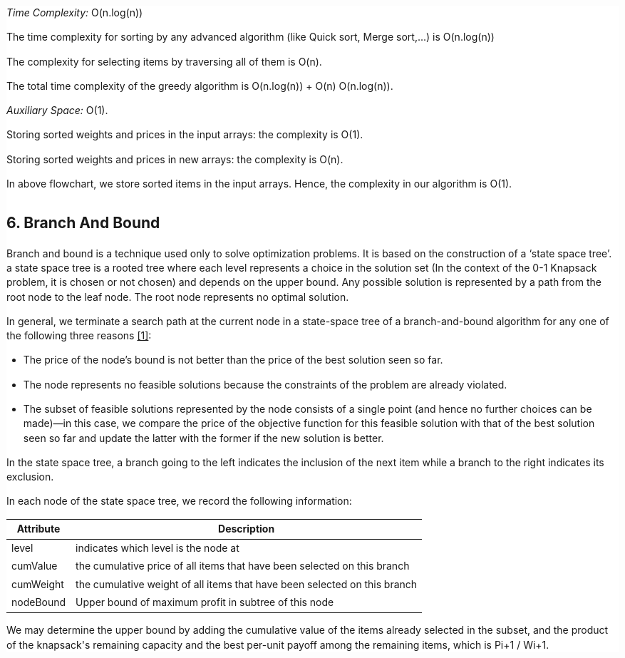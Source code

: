 *Time Complexity:* O(n.log(n))

The time complexity for sorting by any advanced algorithm (like Quick sort, Merge sort,...) is O(n.log(n)) 

The complexity for selecting items by traversing all of them is O(n).

The total time complexity of the greedy algorithm is O(n.log(n)) + O(n)  O(n.log(n)). 

*Auxiliary Space:* O(1).

Storing sorted weights and prices in the input arrays: the complexity is O(1). 

Storing sorted weights and prices in new arrays: the complexity is O(n).

In above flowchart, we store sorted items in the input arrays. Hence, the complexity in our algorithm is O(1).

## 6.	Branch And Bound

Branch and bound is a technique used only to solve optimization problems. It is based on the construction of a ‘state space tree’. a state space tree is a rooted tree where each level represents a choice in the solution set (In the context of the 0-1 Knapsack problem, it is chosen or not chosen) and depends on the upper bound. Any possible solution is represented by a path from the root node to the leaf node. The root node represents no optimal solution.

In general, we terminate a search path at the current node in a state-space tree of a branch-and-bound algorithm for any one of the following three reasons [[1]](#viiireferences): 

- The price of the node’s bound is not better than the price of the best solution seen so far. 

- The node represents no feasible solutions because the constraints of the problem are already violated. 

- The subset of feasible solutions represented by the node consists of a single point (and hence no further choices can be made)—in this case, we compare the price of the objective function for this feasible solution with that of the best solution seen so far and update the latter with the former if the new solution is better.

In the state space tree, a branch going to the left indicates the inclusion of the next item while a branch to the right indicates its exclusion.

In each node of the state space tree, we record the following information:

| Attribute | Description                                                               |
|-----------|---------------------------------------------------------------------------|
| level     | indicates which level is the node at                                      |
| cumValue  | the cumulative price of all items that have been selected on this branch  |
| cumWeight | the cumulative weight of all items that have been selected on this branch |
| nodeBound | Upper bound of maximum profit in subtree of this node                     |


We may determine the upper bound by adding the cumulative value of the items already selected in the subset, and the product of the knapsack's remaining capacity and the best per-unit payoff among the remaining items, which is Pi+1 / Wi+1.
